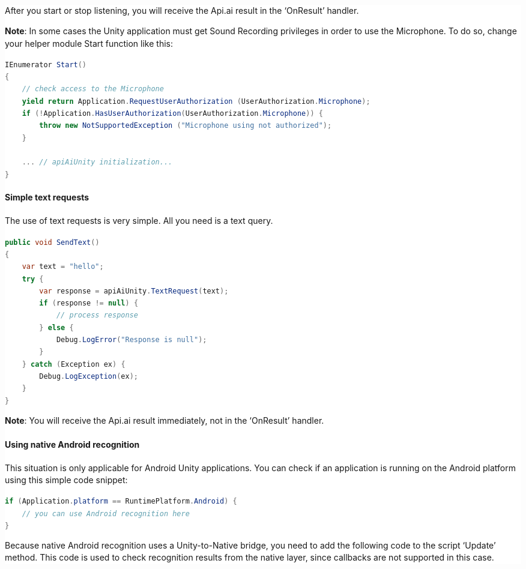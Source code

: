 After you start or stop listening, you will receive the Api.ai result in the ‘OnResult’ handler.

**Note**: In some cases the Unity application must get Sound Recording privileges in order to use the Microphone. To do so, change your helper module Start function like this: 

``` csharp
IEnumerator Start()
{
    // check access to the Microphone
    yield return Application.RequestUserAuthorization (UserAuthorization.Microphone);
    if (!Application.HasUserAuthorization(UserAuthorization.Microphone)) {
        throw new NotSupportedException ("Microphone using not authorized");
    }

    ... // apiAiUnity initialization...
}
```

#### Simple text requests

The use of text requests is very simple. All you need is a text query.

``` csharp
public void SendText()
{
    var text = "hello";
    try {
        var response = apiAiUnity.TextRequest(text);
        if (response != null) {
            // process response
        } else {
            Debug.LogError("Response is null");
        }
    } catch (Exception ex) {
        Debug.LogException(ex);
    }
}
```

**Note**: You will receive the Api.ai result immediately, not in the ‘OnResult’ handler.

#### Using native Android recognition

This situation is only applicable for Android Unity applications. You can check if an application is running on the Android platform using this simple code snippet:

``` csharp
if (Application.platform == RuntimePlatform.Android) {
    // you can use Android recognition here
}
```

Because native Android recognition uses a Unity-to-Native bridge, you need to add the following code to the script ‘Update’ method. This code is used to check recognition results from the native layer, since callbacks are not supported in this case.
